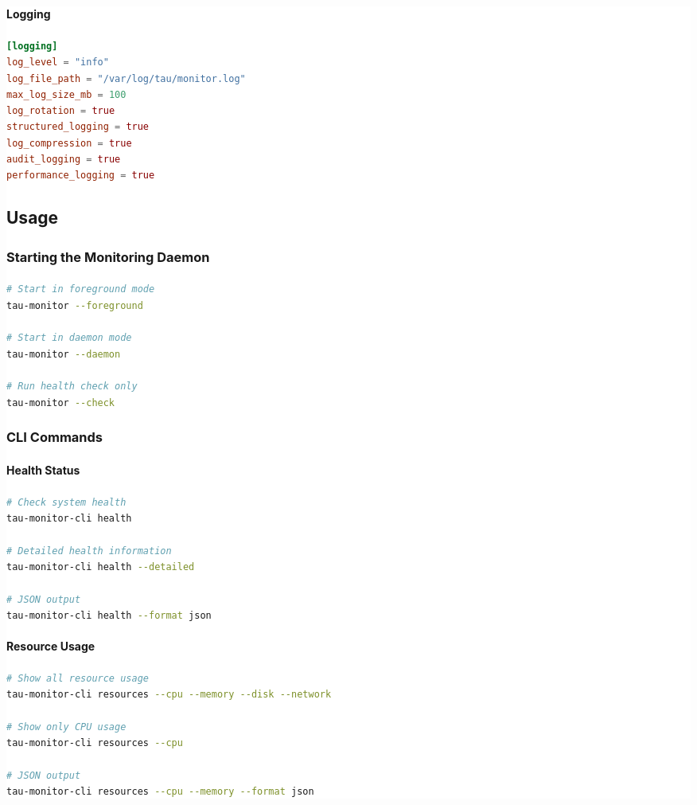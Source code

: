 #### Logging
```toml
[logging]
log_level = "info"
log_file_path = "/var/log/tau/monitor.log"
max_log_size_mb = 100
log_rotation = true
structured_logging = true
log_compression = true
audit_logging = true
performance_logging = true
```

## Usage

### Starting the Monitoring Daemon

```bash
# Start in foreground mode
tau-monitor --foreground

# Start in daemon mode
tau-monitor --daemon

# Run health check only
tau-monitor --check
```

### CLI Commands

#### Health Status
```bash
# Check system health
tau-monitor-cli health

# Detailed health information
tau-monitor-cli health --detailed

# JSON output
tau-monitor-cli health --format json
```

#### Resource Usage
```bash
# Show all resource usage
tau-monitor-cli resources --cpu --memory --disk --network

# Show only CPU usage
tau-monitor-cli resources --cpu

# JSON output
tau-monitor-cli resources --cpu --memory --format json
```
